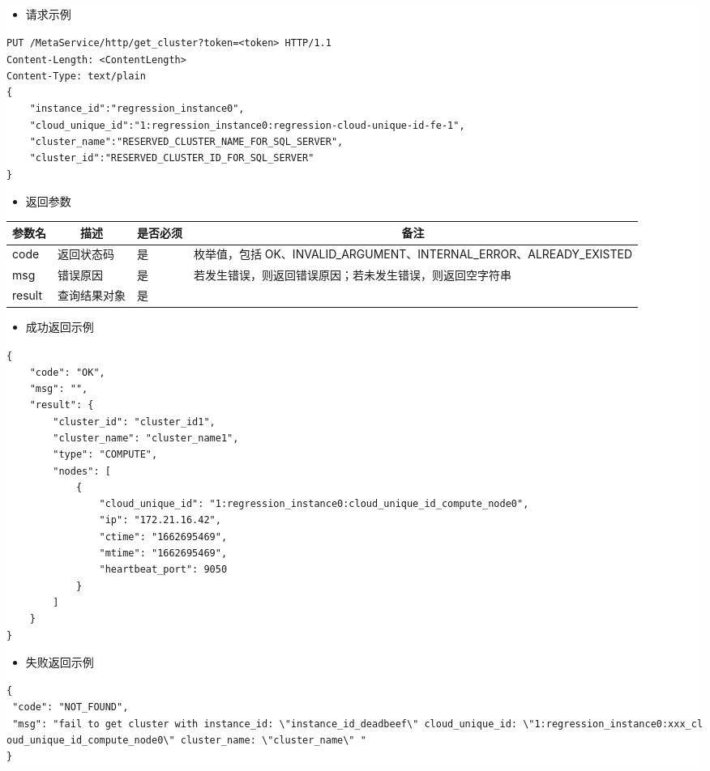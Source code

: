 - 请求示例

```Plain
PUT /MetaService/http/get_cluster?token=<token> HTTP/1.1
Content-Length: <ContentLength>
Content-Type: text/plain
{
    "instance_id":"regression_instance0",
    "cloud_unique_id":"1:regression_instance0:regression-cloud-unique-id-fe-1",
    "cluster_name":"RESERVED_CLUSTER_NAME_FOR_SQL_SERVER",
    "cluster_id":"RESERVED_CLUSTER_ID_FOR_SQL_SERVER"
}
```

- 返回参数

| 参数名 | 描述         | 是否必须 | 备注                                                         |
| ------ | ------------ | -------- | ------------------------------------------------------------ |
| code   | 返回状态码   | 是       | 枚举值，包括 OK、INVALID_ARGUMENT、INTERNAL_ERROR、ALREADY_EXISTED |
| msg    | 错误原因     | 是       | 若发生错误，则返回错误原因；若未发生错误，则返回空字符串     |
| result | 查询结果对象 | 是       |                                                              |

- 成功返回示例

```Plain
{
    "code": "OK",
    "msg": "",
    "result": {
        "cluster_id": "cluster_id1",
        "cluster_name": "cluster_name1",
        "type": "COMPUTE",
        "nodes": [
            {
                "cloud_unique_id": "1:regression_instance0:cloud_unique_id_compute_node0",
                "ip": "172.21.16.42",
                "ctime": "1662695469",
                "mtime": "1662695469",
                "heartbeat_port": 9050
            }
        ]
    }
}
```

- 失败返回示例

```Plain
{
 "code": "NOT_FOUND",
 "msg": "fail to get cluster with instance_id: \"instance_id_deadbeef\" cloud_unique_id: \"1:regression_instance0:xxx_cloud_unique_id_compute_node0\" cluster_name: \"cluster_name\" "
}
```
